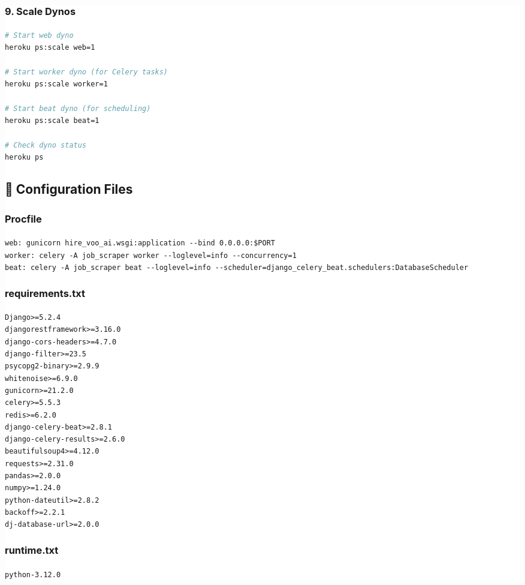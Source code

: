 ### 9. Scale Dynos
```bash
# Start web dyno
heroku ps:scale web=1

# Start worker dyno (for Celery tasks)
heroku ps:scale worker=1

# Start beat dyno (for scheduling)
heroku ps:scale beat=1

# Check dyno status
heroku ps
```

## 🔧 Configuration Files

### Procfile
```
web: gunicorn hire_voo_ai.wsgi:application --bind 0.0.0.0:$PORT
worker: celery -A job_scraper worker --loglevel=info --concurrency=1
beat: celery -A job_scraper beat --loglevel=info --scheduler=django_celery_beat.schedulers:DatabaseScheduler
```

### requirements.txt
```
Django>=5.2.4
djangorestframework>=3.16.0
django-cors-headers>=4.7.0
django-filter>=23.5
psycopg2-binary>=2.9.9
whitenoise>=6.9.0
gunicorn>=21.2.0
celery>=5.5.3
redis>=6.2.0
django-celery-beat>=2.8.1
django-celery-results>=2.6.0
beautifulsoup4>=4.12.0
requests>=2.31.0
pandas>=2.0.0
numpy>=1.24.0
python-dateutil>=2.8.2
backoff>=2.2.1
dj-database-url>=2.0.0
```

### runtime.txt
```
python-3.12.0
```
